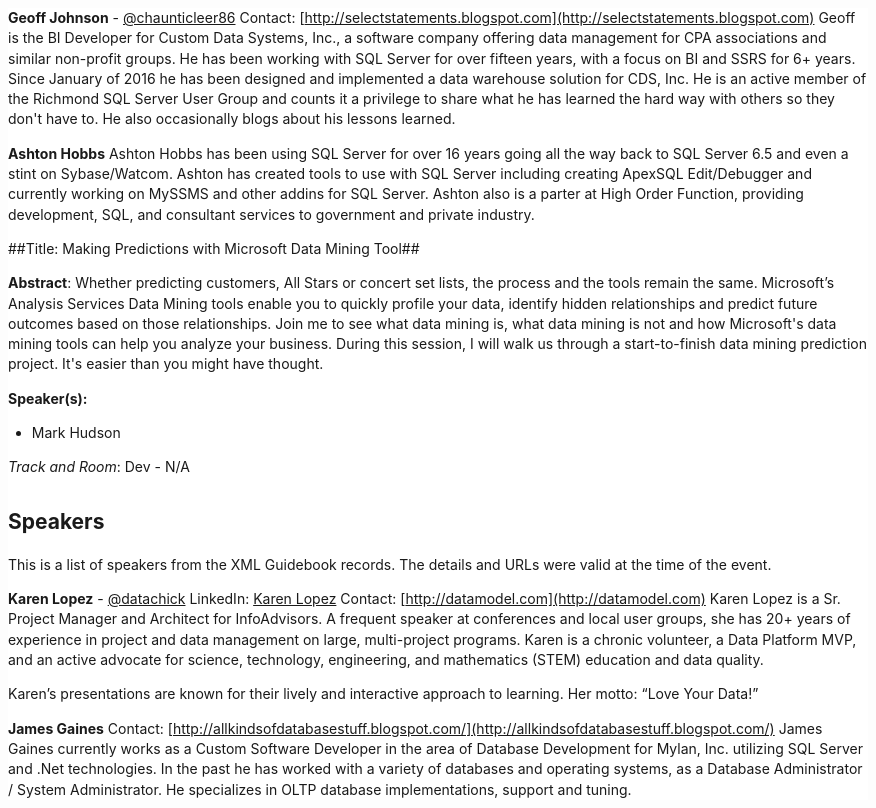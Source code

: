 **Geoff Johnson**  - [@chaunticleer86](https://www.twitter.com/@chaunticleer86)
Contact: [http://selectstatements.blogspot.com](http://selectstatements.blogspot.com)
Geoff is the BI Developer for Custom Data Systems, Inc., a software company offering data management for CPA associations and similar non-profit groups.  He has been working with SQL Server for over fifteen years, with a focus on BI and SSRS for 6+ years. Since January of 2016 he has been designed and implemented a data warehouse solution for CDS, Inc. He is an active member of the Richmond SQL Server User Group and counts it a privilege to share what he has learned the hard way with others so they don't have to. He also occasionally blogs about his lessons learned.
 
**Ashton Hobbs** 
Ashton Hobbs has been using SQL Server for over 16 years going all the way back to SQL Server 6.5 and even a stint on Sybase/Watcom.  Ashton has created tools to use with SQL Server including creating ApexSQL Edit/Debugger and currently working on MySSMS and other addins for SQL Server.  Ashton also is a parter at High Order Function, providing development, SQL, and consultant services to government and private industry.
 
 
 
 
##Title: Making Predictions with Microsoft Data Mining Tool##
 
**Abstract**:
Whether predicting customers, All Stars or concert set lists, the process and the tools remain the same.  Microsoft’s Analysis Services Data Mining tools enable you to quickly profile your data, identify hidden relationships and predict future outcomes based on those relationships.   Join me to see what data mining is, what data mining is not and how Microsoft's data mining tools can help you analyze your business.  During this session, I will walk us through a start-to-finish data mining prediction project.  It's easier than you might have thought.
 
**Speaker(s):**
- Mark Hudson
 
*Track and Room*: Dev - N/A
 
 
 
 
## <a name="#speakers"></a>Speakers
This is a list of speakers from the XML Guidebook records. The details and URLs were valid at the time of the event.
 
 
**Karen Lopez**  - [@datachick](https://www.twitter.com/@datachick)
LinkedIn: [Karen Lopez](http://www.linkedin.com/in/karenlopez)
Contact: [http://datamodel.com](http://datamodel.com)
Karen Lopez is a Sr. Project Manager and Architect for InfoAdvisors. A frequent speaker at conferences and local user groups, she has 20+ years of experience in project and data management on large, multi-project programs. Karen is a chronic volunteer, a Data Platform MVP, and an active advocate for science, technology, engineering, and mathematics (STEM) education and data quality.

Karen’s presentations are known for their lively and interactive approach to learning. Her motto: “Love Your Data!”
 
**James Gaines** 
Contact: [http://allkindsofdatabasestuff.blogspot.com/](http://allkindsofdatabasestuff.blogspot.com/)
James Gaines currently works as a Custom Software Developer in the area of Database Development for Mylan, Inc. utilizing SQL Server and .Net technologies. In the past he has worked with a variety of databases and operating systems, as a Database Administrator / System Administrator. He specializes in OLTP database implementations, support and tuning. 
 
